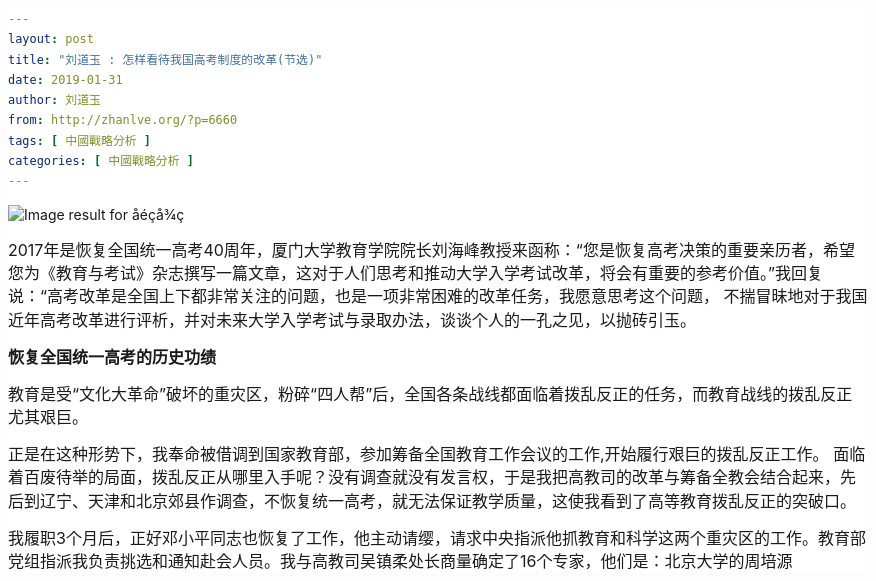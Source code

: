 ```yaml
---
layout: post
title: "刘道玉 : 怎样看待我国高考制度的改革(节选)"
date: 2019-01-31
author: 刘道玉
from: http://zhanlve.org/?p=6660
tags: [ 中國戰略分析 ]
categories: [ 中國戰略分析 ]
---
```


<div id="entry">
 <div class="at-above-post addthis_tool" data-url="http://zhanlve.org/?p=6660">
 </div>
 <p>
  <img alt="Image result for åéçå¾ç" class="aligncenter" src="http://res.book.ifeng.com/6478020b3b6729b5/2011/0826/rdn_4e575973a612b.jpg"/>
 </p>
 <p>
 </p>
 <p>
  <span style="font-size: 12pt;">
   2017年是恢复全国统一高考40周年，厦门大学教育学院院长刘海峰教授来函称：“您是恢复高考决策的重要亲历者，希望您为《教育与考试》杂志撰写一篇文章，这对于人们思考和推动大学入学考试改革，将会有重要的参考价值。”我回复说：“高考改革是全国上下都非常关注的问题，也是一项非常困难的改革任务，我愿意思考这个问题，
  </span>
  <span style="font-size: 12pt;">
   不揣冒昧地对于我国近年高考改革进行评析，并对未来大学入学考试与录取办法，谈谈个人的一孔之见，以抛砖引玉。
  </span>
 </p>
 <p>
 </p>
 <p>
  <span style="font-size: 12pt;">
   <strong>
    恢复全国统一高考的历史功绩
   </strong>
  </span>
 </p>
 <p>
 </p>
 <p>
  <span style="font-size: 12pt;">
   教育是受“文化大革命”破坏的重灾区，粉碎“四人帮”后，全国各条战线都面临着拨乱反正的任务，而教育战线的拨乱反正尤其艰巨。
  </span>
 </p>
 <p>
 </p>
 <p>
  <span style="font-size: 12pt;">
   正是在这种形势下，我奉命被借调到国家教育部，参加筹备全国教育工作会议的工作,开始履行艰巨的拨乱反正工作。
  </span>
  <span style="font-size: 12pt;">
   面临着百废待举的局面，拨乱反正从哪里入手呢？没有调查就没有发言权，于是我把高教司的改革与筹备全教会结合起来，先后到辽宁、天津和北京郊县作调查，不恢复统一高考，就无法保证教学质量，这使我看到了高等教育拨乱反正的突破口。
  </span>
 </p>
 <p>
 </p>
 <p>
  <span style="font-size: 12pt;">
   我履职3个月后，正好邓小平同志也恢复了工作，他主动请缨，请求中央指派他抓教育和科学这两个重灾区的工作。教育部党组指派我负责挑选和通知赴会人员。我与高教司吴镇柔处长商量确定了16个专家，他们是：北京大学的周培源
  </span>